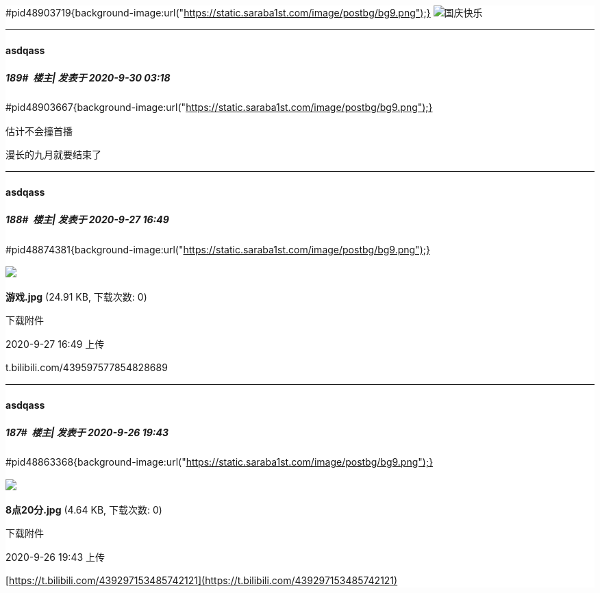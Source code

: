 #pid48903719{background-image:url("https://static.saraba1st.com/image/postbg/bg9.png");}
<img src="https://static.saraba1st.com/image/smiley/face2017/072.png" referrerpolicy="no-referrer">国庆快乐


-----

####  asdqass  
##### 189#         楼主| 发表于 2020-9-30 03:18


#pid48903667{background-image:url("https://static.saraba1st.com/image/postbg/bg9.png");}


估计不会撞首播


漫长的九月就要结束了


-----

####  asdqass  
##### 188#         楼主| 发表于 2020-9-27 16:49


#pid48874381{background-image:url("https://static.saraba1st.com/image/postbg/bg9.png");}


<img src="https://img.saraba1st.com/forum/202009/27/164947c4l33ocfzdcfqtds.jpg" referrerpolicy="no-referrer">


<strong>游戏.jpg</strong> (24.91 KB, 下载次数: 0)

下载附件

2020-9-27 16:49 上传


t.bilibili.com/439597577854828689


-----

####  asdqass  
##### 187#         楼主| 发表于 2020-9-26 19:43


#pid48863368{background-image:url("https://static.saraba1st.com/image/postbg/bg9.png");}


<img src="https://img.saraba1st.com/forum/202009/26/194302lpqkpy11hnksn41m.jpg" referrerpolicy="no-referrer">


<strong>8点20分.jpg</strong> (4.64 KB, 下载次数: 0)

下载附件

2020-9-26 19:43 上传


[https://t.bilibili.com/439297153485742121](https://t.bilibili.com/439297153485742121)

